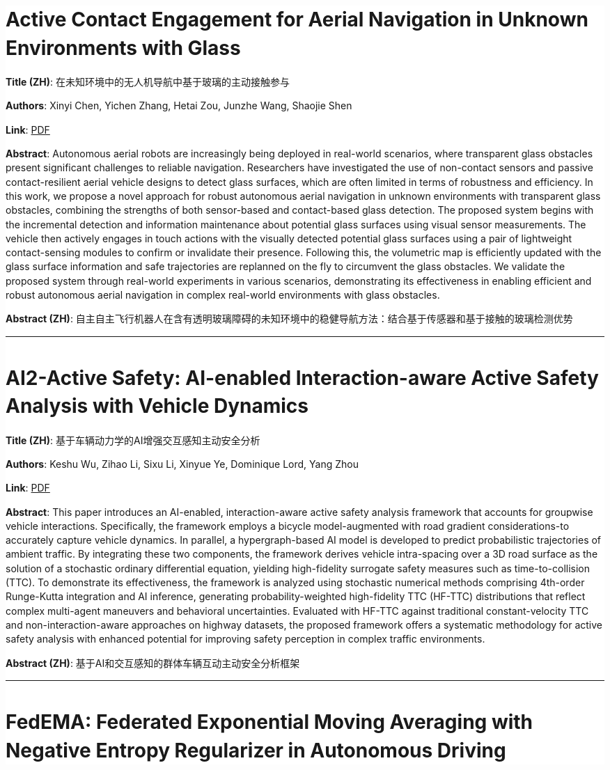 # Active Contact Engagement for Aerial Navigation in Unknown Environments with Glass 

**Title (ZH)**: 在未知环境中的无人机导航中基于玻璃的主动接触参与 

**Authors**: Xinyi Chen, Yichen Zhang, Hetai Zou, Junzhe Wang, Shaojie Shen  

**Link**: [PDF](https://arxiv.org/pdf/2505.00332)  

**Abstract**: Autonomous aerial robots are increasingly being deployed in real-world scenarios, where transparent glass obstacles present significant challenges to reliable navigation. Researchers have investigated the use of non-contact sensors and passive contact-resilient aerial vehicle designs to detect glass surfaces, which are often limited in terms of robustness and efficiency. In this work, we propose a novel approach for robust autonomous aerial navigation in unknown environments with transparent glass obstacles, combining the strengths of both sensor-based and contact-based glass detection. The proposed system begins with the incremental detection and information maintenance about potential glass surfaces using visual sensor measurements. The vehicle then actively engages in touch actions with the visually detected potential glass surfaces using a pair of lightweight contact-sensing modules to confirm or invalidate their presence. Following this, the volumetric map is efficiently updated with the glass surface information and safe trajectories are replanned on the fly to circumvent the glass obstacles. We validate the proposed system through real-world experiments in various scenarios, demonstrating its effectiveness in enabling efficient and robust autonomous aerial navigation in complex real-world environments with glass obstacles. 

**Abstract (ZH)**: 自主自主飞行机器人在含有透明玻璃障碍的未知环境中的稳健导航方法：结合基于传感器和基于接触的玻璃检测优势 

---
# AI2-Active Safety: AI-enabled Interaction-aware Active Safety Analysis with Vehicle Dynamics 

**Title (ZH)**: 基于车辆动力学的AI增强交互感知主动安全分析 

**Authors**: Keshu Wu, Zihao Li, Sixu Li, Xinyue Ye, Dominique Lord, Yang Zhou  

**Link**: [PDF](https://arxiv.org/pdf/2505.00322)  

**Abstract**: This paper introduces an AI-enabled, interaction-aware active safety analysis framework that accounts for groupwise vehicle interactions. Specifically, the framework employs a bicycle model-augmented with road gradient considerations-to accurately capture vehicle dynamics. In parallel, a hypergraph-based AI model is developed to predict probabilistic trajectories of ambient traffic. By integrating these two components, the framework derives vehicle intra-spacing over a 3D road surface as the solution of a stochastic ordinary differential equation, yielding high-fidelity surrogate safety measures such as time-to-collision (TTC). To demonstrate its effectiveness, the framework is analyzed using stochastic numerical methods comprising 4th-order Runge-Kutta integration and AI inference, generating probability-weighted high-fidelity TTC (HF-TTC) distributions that reflect complex multi-agent maneuvers and behavioral uncertainties. Evaluated with HF-TTC against traditional constant-velocity TTC and non-interaction-aware approaches on highway datasets, the proposed framework offers a systematic methodology for active safety analysis with enhanced potential for improving safety perception in complex traffic environments. 

**Abstract (ZH)**: 基于AI和交互感知的群体车辆互动主动安全分析框架 

---
# FedEMA: Federated Exponential Moving Averaging with Negative Entropy Regularizer in Autonomous Driving 
